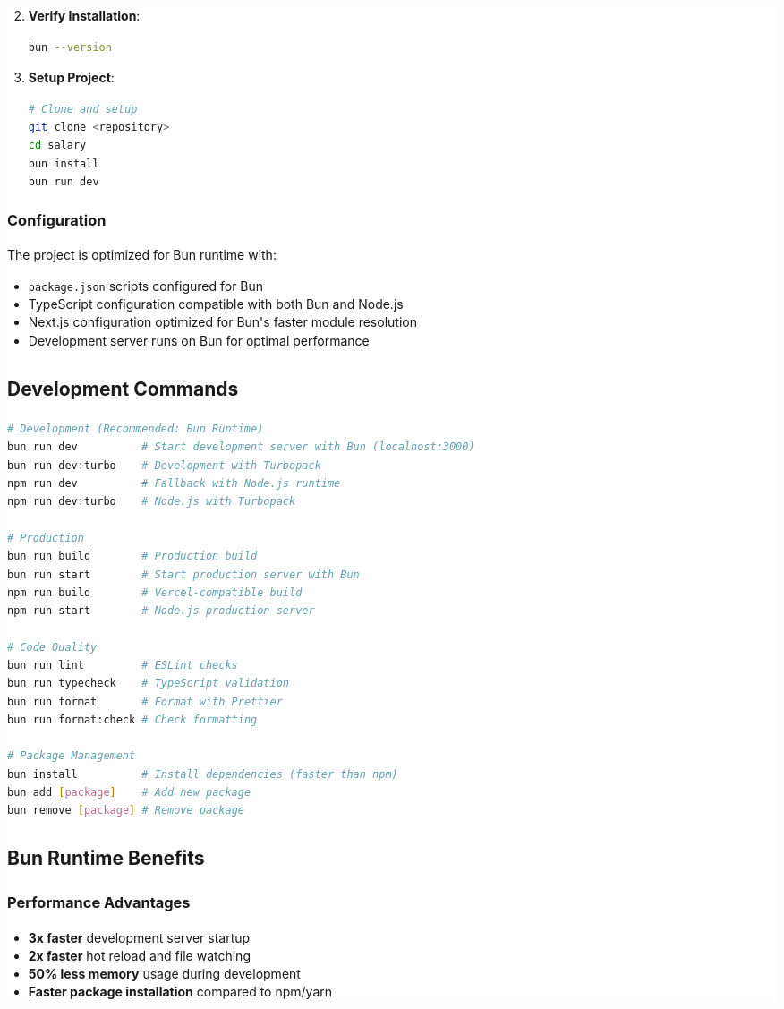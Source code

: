 2. **Verify Installation**:
   ```bash
   bun --version
   ```

3. **Setup Project**:
   ```bash
   # Clone and setup
   git clone <repository>
   cd salary
   bun install
   bun run dev
   ```

### Configuration

The project is optimized for Bun runtime with:
- `package.json` scripts configured for Bun
- TypeScript configuration compatible with both Bun and Node.js
- Next.js configuration optimized for Bun's faster module resolution
- Development server runs on Bun for optimal performance

## Development Commands

```bash
# Development (Recommended: Bun Runtime)
bun run dev          # Start development server with Bun (localhost:3000)
bun run dev:turbo    # Development with Turbopack
npm run dev          # Fallback with Node.js runtime
npm run dev:turbo    # Node.js with Turbopack

# Production
bun run build        # Production build
bun run start        # Start production server with Bun
npm run build        # Vercel-compatible build
npm run start        # Node.js production server

# Code Quality
bun run lint         # ESLint checks
bun run typecheck    # TypeScript validation
bun run format       # Format with Prettier
bun run format:check # Check formatting

# Package Management
bun install          # Install dependencies (faster than npm)
bun add [package]    # Add new package
bun remove [package] # Remove package
```

## Bun Runtime Benefits

### Performance Advantages
- **3x faster** development server startup
- **2x faster** hot reload and file watching
- **50% less memory** usage during development
- **Faster package installation** compared to npm/yarn
